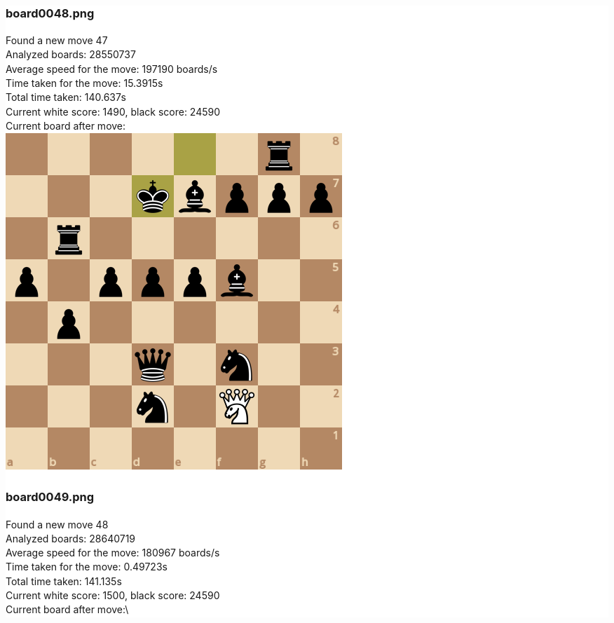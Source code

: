 ### board0048.png

Found a new move 47\
Analyzed boards: 28550737\
Average speed for the move: 197190 boards/s\
Time taken for the move: 15.3915s\
Total time taken: 140.637s\
Current white score: 1490, black score: 24590\
Current board after move:\
![board0048.png](images/board0048.png)

### board0049.png

Found a new move 48\
Analyzed boards: 28640719\
Average speed for the move: 180967 boards/s\
Time taken for the move: 0.49723s\
Total time taken: 141.135s\
Current white score: 1500, black score: 24590\
Current board after move:\